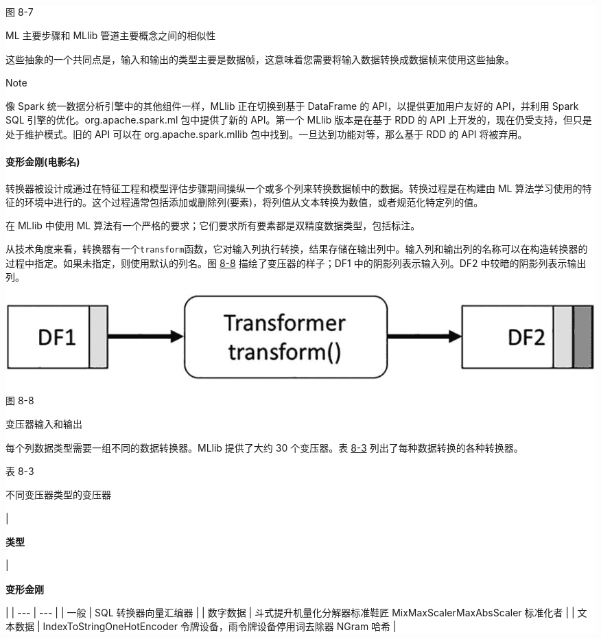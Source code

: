 图 8-7

ML 主要步骤和 MLlib 管道主要概念之间的相似性

这些抽象的一个共同点是，输入和输出的类型主要是数据帧，这意味着您需要将输入数据转换成数据帧来使用这些抽象。

Note

像 Spark 统一数据分析引擎中的其他组件一样，MLlib 正在切换到基于 DataFrame 的 API，以提供更加用户友好的 API，并利用 Spark SQL 引擎的优化。org.apache.spark.ml 包中提供了新的 API。第一个 MLlib 版本是在基于 RDD 的 API 上开发的，现在仍受支持，但只是处于维护模式。旧的 API 可以在 org.apache.spark.mllib 包中找到。一旦达到功能对等，那么基于 RDD 的 API 将被弃用。

#### 变形金刚(电影名)

转换器被设计成通过在特征工程和模型评估步骤期间操纵一个或多个列来转换数据帧中的数据。转换过程是在构建由 ML 算法学习使用的特征的环境中进行的。这个过程通常包括添加或删除列(要素)，将列值从文本转换为数值，或者规范化特定列的值。

在 MLlib 中使用 ML 算法有一个严格的要求；它们要求所有要素都是双精度数据类型，包括标注。

从技术角度来看，转换器有一个`transform`函数，它对输入列执行转换，结果存储在输出列中。输入列和输出列的名称可以在构造转换器的过程中指定。如果未指定，则使用默认的列名。图 [8-8](#Fig8) 描绘了变压器的样子；DF1 中的阴影列表示输入列。DF2 中较暗的阴影列表示输出列。

![img/419951_2_En_8_Fig8_HTML.jpg](img/419951_2_En_8_Fig8_HTML.jpg)

图 8-8

变压器输入和输出

每个列数据类型需要一组不同的数据转换器。MLlib 提供了大约 30 个变压器。表 [8-3](#Tab3) 列出了每种数据转换的各种转换器。

表 8-3

不同变压器类型的变压器

<colgroup><col class="tcol1 align-left"> <col class="tcol2 align-left"></colgroup> 
| 

**类型**

 | 

**变形金刚**

 |
| --- | --- |
| 一般 | SQL 转换器向量汇编器 |
| 数字数据 | 斗式提升机量化分解器标准鞋匠 MixMaxScalerMaxAbsScaler 标准化者 |
| 文本数据 | IndexToStringOneHotEncoder 令牌设备，雨令牌设备停用词去除器 NGram 哈希 |

